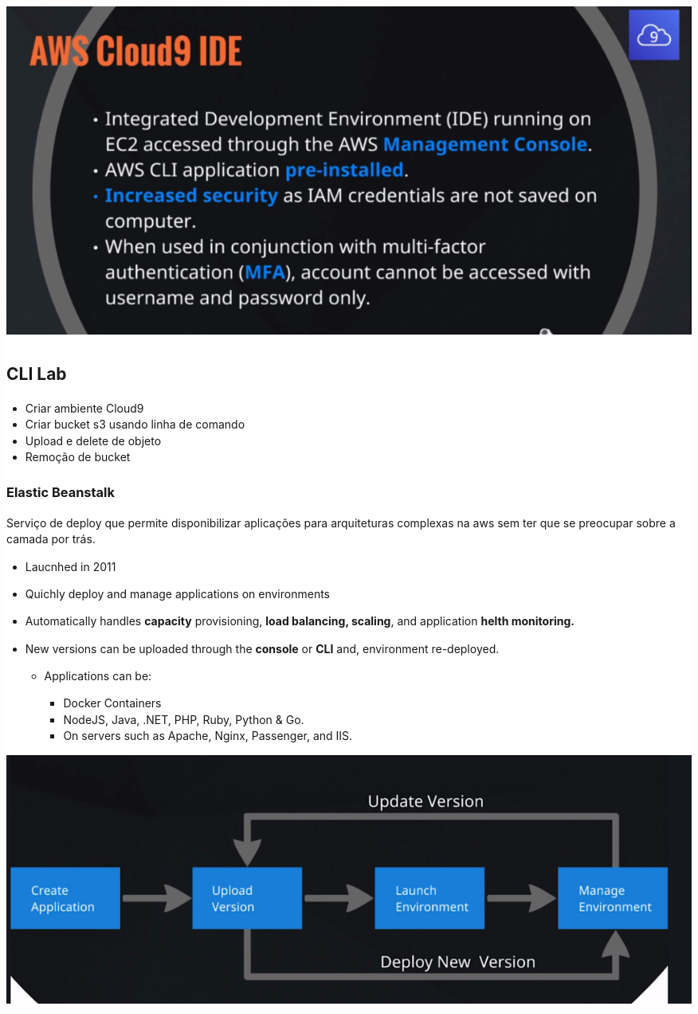 ![Cli example 6](./img/aws-api-ex6.png)


## CLI Lab
- Criar ambiente Cloud9
- Criar bucket s3 usando linha de comando
- Upload e delete de objeto
- Remoção de bucket


### Elastic Beanstalk
Serviço de deploy que permite disponibilizar aplicações para arquiteturas complexas na aws sem ter que se preocupar sobre a camada por trás.

- Laucnhed in 2011
- Quichly deploy and manage applications on environments
- Automatically handles **capacity** provisioning, **load balancing, scaling**, and application **helth monitoring.**
- New versions can be uploaded through the **console** or **CLI** and, environment re-deployed.

	- Applications can be:

		- Docker Containers
		- NodeJS, Java, .NET, PHP, Ruby, Python & Go.
		- On servers such as Apache, Nginx, Passenger, and IIS.

![Beanstalk example 1](./img/benstalk-workflow-ex1.png)
